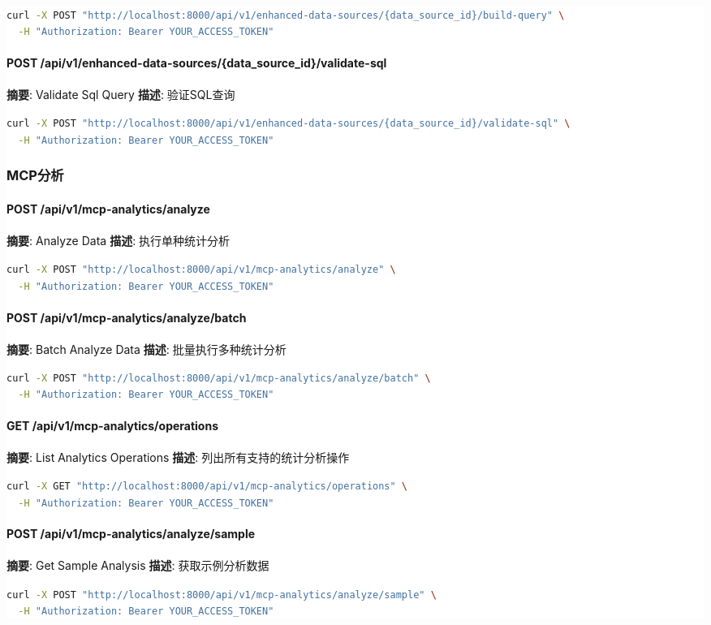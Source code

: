 ```bash
curl -X POST "http://localhost:8000/api/v1/enhanced-data-sources/{data_source_id}/build-query" \
  -H "Authorization: Bearer YOUR_ACCESS_TOKEN"
```

#### POST /api/v1/enhanced-data-sources/{data_source_id}/validate-sql

**摘要**: Validate Sql Query
**描述**: 验证SQL查询

```bash
curl -X POST "http://localhost:8000/api/v1/enhanced-data-sources/{data_source_id}/validate-sql" \
  -H "Authorization: Bearer YOUR_ACCESS_TOKEN"
```

### MCP分析

#### POST /api/v1/mcp-analytics/analyze

**摘要**: Analyze Data
**描述**: 执行单种统计分析

```bash
curl -X POST "http://localhost:8000/api/v1/mcp-analytics/analyze" \
  -H "Authorization: Bearer YOUR_ACCESS_TOKEN"
```

#### POST /api/v1/mcp-analytics/analyze/batch

**摘要**: Batch Analyze Data
**描述**: 批量执行多种统计分析

```bash
curl -X POST "http://localhost:8000/api/v1/mcp-analytics/analyze/batch" \
  -H "Authorization: Bearer YOUR_ACCESS_TOKEN"
```

#### GET /api/v1/mcp-analytics/operations

**摘要**: List Analytics Operations
**描述**: 列出所有支持的统计分析操作

```bash
curl -X GET "http://localhost:8000/api/v1/mcp-analytics/operations" \
  -H "Authorization: Bearer YOUR_ACCESS_TOKEN"
```

#### POST /api/v1/mcp-analytics/analyze/sample

**摘要**: Get Sample Analysis
**描述**: 获取示例分析数据

```bash
curl -X POST "http://localhost:8000/api/v1/mcp-analytics/analyze/sample" \
  -H "Authorization: Bearer YOUR_ACCESS_TOKEN"
```

